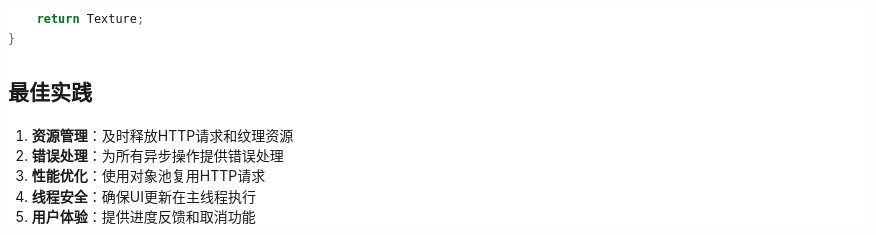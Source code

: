 ```cpp
    return Texture;
}
```

## 最佳实践

1. **资源管理**：及时释放HTTP请求和纹理资源
2. **错误处理**：为所有异步操作提供错误处理
3. **性能优化**：使用对象池复用HTTP请求
4. **线程安全**：确保UI更新在主线程执行
5. **用户体验**：提供进度反馈和取消功能
